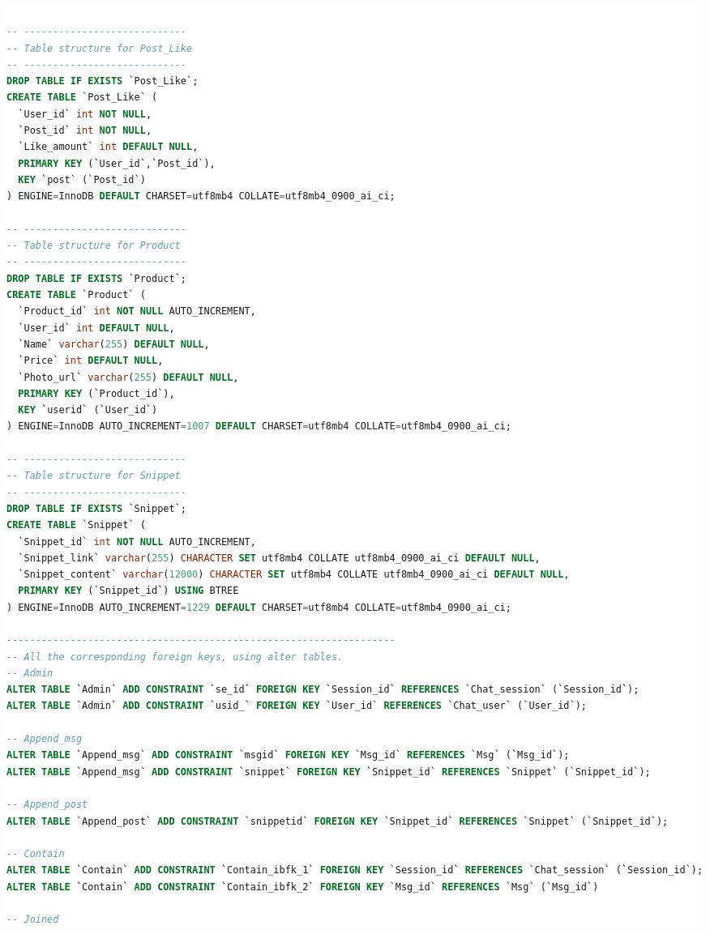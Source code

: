 ```sql

-- ----------------------------
-- Table structure for Post_Like
-- ----------------------------
DROP TABLE IF EXISTS `Post_Like`;
CREATE TABLE `Post_Like` (
  `User_id` int NOT NULL,
  `Post_id` int NOT NULL,
  `Like_amount` int DEFAULT NULL,
  PRIMARY KEY (`User_id`,`Post_id`),
  KEY `post` (`Post_id`)
) ENGINE=InnoDB DEFAULT CHARSET=utf8mb4 COLLATE=utf8mb4_0900_ai_ci;

-- ----------------------------
-- Table structure for Product
-- ----------------------------
DROP TABLE IF EXISTS `Product`;
CREATE TABLE `Product` (
  `Product_id` int NOT NULL AUTO_INCREMENT,
  `User_id` int DEFAULT NULL,
  `Name` varchar(255) DEFAULT NULL,
  `Price` int DEFAULT NULL,
  `Photo_url` varchar(255) DEFAULT NULL,
  PRIMARY KEY (`Product_id`),
  KEY `userid` (`User_id`)
) ENGINE=InnoDB AUTO_INCREMENT=1007 DEFAULT CHARSET=utf8mb4 COLLATE=utf8mb4_0900_ai_ci;

-- ----------------------------
-- Table structure for Snippet
-- ----------------------------
DROP TABLE IF EXISTS `Snippet`;
CREATE TABLE `Snippet` (
  `Snippet_id` int NOT NULL AUTO_INCREMENT,
  `Snippet_link` varchar(255) CHARACTER SET utf8mb4 COLLATE utf8mb4_0900_ai_ci DEFAULT NULL,
  `Snippet_content` varchar(12000) CHARACTER SET utf8mb4 COLLATE utf8mb4_0900_ai_ci DEFAULT NULL,
  PRIMARY KEY (`Snippet_id`) USING BTREE
) ENGINE=InnoDB AUTO_INCREMENT=1229 DEFAULT CHARSET=utf8mb4 COLLATE=utf8mb4_0900_ai_ci;

-------------------------------------------------------------------
-- All the corresponding foreign keys, using alter tables.
-- Admin
ALTER TABLE `Admin` ADD CONSTRAINT `se_id` FOREIGN KEY `Session_id` REFERENCES `Chat_session` (`Session_id`);
ALTER TABLE `Admin` ADD CONSTRAINT `usid_` FOREIGN KEY `User_id` REFERENCES `Chat_user` (`User_id`);

-- Append_msg
ALTER TABLE `Append_msg` ADD CONSTRAINT `msgid` FOREIGN KEY `Msg_id` REFERENCES `Msg` (`Msg_id`);
ALTER TABLE `Append_msg` ADD CONSTRAINT `snippet` FOREIGN KEY `Snippet_id` REFERENCES `Snippet` (`Snippet_id`);

-- Append_post
ALTER TABLE `Append_post` ADD CONSTRAINT `snippetid` FOREIGN KEY `Snippet_id` REFERENCES `Snippet` (`Snippet_id`);

-- Contain
ALTER TABLE `Contain` ADD CONSTRAINT `Contain_ibfk_1` FOREIGN KEY `Session_id` REFERENCES `Chat_session` (`Session_id`);
ALTER TABLE `Contain` ADD CONSTRAINT `Contain_ibfk_2` FOREIGN KEY `Msg_id` REFERENCES `Msg` (`Msg_id`)

-- Joined
```